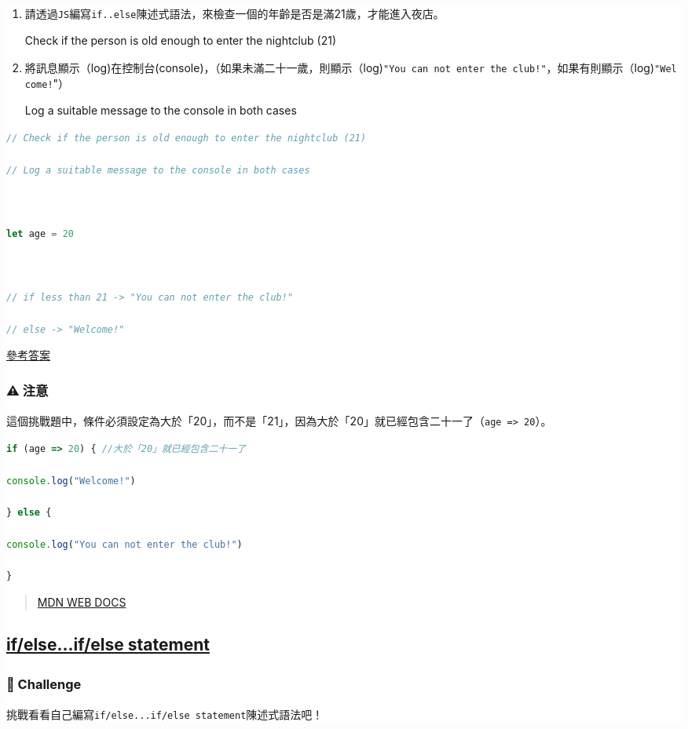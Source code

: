 1. 請透過`JS`編寫`if..else`陳述式語法，來檢查一個的年齡是否是滿21歲，才能進入夜店。

   Check if the person is old enough to enter the nightclub (21)


2. 將訊息顯示（log)在控制台(console)，（如果未滿二十一歲，則顯示（log)`"You can not enter the club!"`，如果有則顯示（log)`"Welcome!`"）

   Log a suitable message to the console in both cases

```js
// Check if the person is old enough to enter the nightclub (21)

// Log a suitable message to the console in both cases

  

let age = 20

  

// if less than 21 -> "You can not enter the club!"

// else -> "Welcome!"
```

[參考答案](#Challenge-參考答案)

### ⚠️ 注意

這個挑戰題中，條件必須設定為大於「20」，而不是「21」，因為大於「20」就已經包含二十一了（`age => 20`）。

```js
if (age => 20) { //大於「20」就已經包含二十一了

console.log("Welcome!")

} else {

console.log("You can not enter the club!")

}

```

> [MDN WEB DOCS](https://developer.mozilla.org/zh-TW/docs/Web/JavaScript/Reference/Statements/if...else)




## [if/else...if/else statement](https://youtu.be/jS4aFq5-91M?t=6126)

### 🏁 Challenge

挑戰看看自己編寫`if/else...if/else statement`陳述式語法吧！
